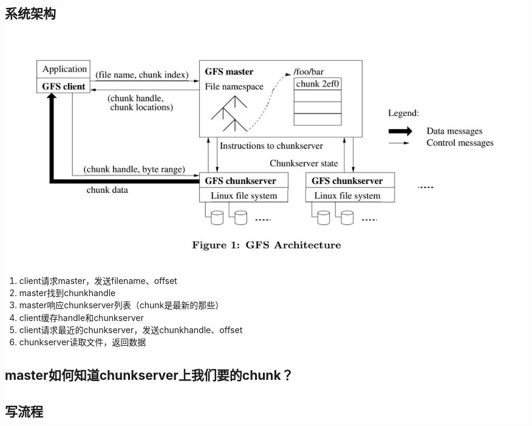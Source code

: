 ## 系统架构

![系统架构](/pic/202007/2020-07-12-11.43.54.png)

1. client请求master，发送filename、offset
2. master找到chunkhandle
3. master响应chunkserver列表（chunk是最新的那些）
4. client缓存handle和chunkserver
5. client请求最近的chunkserver，发送chunkhandle、offset
6. chunkserver读取文件，返回数据

## master如何知道chunkserver上我们要的chunk？

## 写流程
